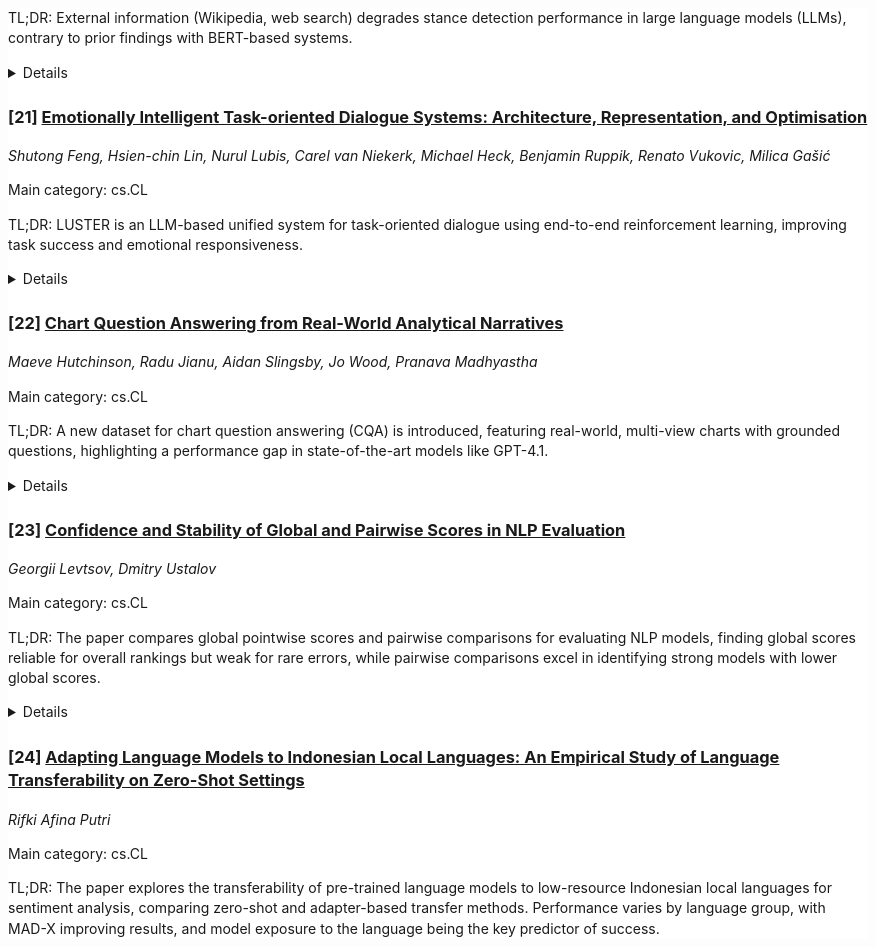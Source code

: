 TL;DR: External information (Wikipedia, web search) degrades stance detection performance in large language models (LLMs), contrary to prior findings with BERT-based systems.


<details><summary>Details</summary></details>


### [21] [Emotionally Intelligent Task-oriented Dialogue Systems: Architecture, Representation, and Optimisation](https://arxiv.org/pdf/2507.01594)
*Shutong Feng, Hsien-chin Lin, Nurul Lubis, Carel van Niekerk, Michael Heck, Benjamin Ruppik, Renato Vukovic, Milica Gašić*

Main category: cs.CL

TL;DR: LUSTER is an LLM-based unified system for task-oriented dialogue using end-to-end reinforcement learning, improving task success and emotional responsiveness.


<details><summary>Details</summary></details>


### [22] [Chart Question Answering from Real-World Analytical Narratives](https://arxiv.org/pdf/2507.01627)
*Maeve Hutchinson, Radu Jianu, Aidan Slingsby, Jo Wood, Pranava Madhyastha*

Main category: cs.CL

TL;DR: A new dataset for chart question answering (CQA) is introduced, featuring real-world, multi-view charts with grounded questions, highlighting a performance gap in state-of-the-art models like GPT-4.1.


<details><summary>Details</summary></details>


### [23] [Confidence and Stability of Global and Pairwise Scores in NLP Evaluation](https://arxiv.org/pdf/2507.01633)
*Georgii Levtsov, Dmitry Ustalov*

Main category: cs.CL

TL;DR: The paper compares global pointwise scores and pairwise comparisons for evaluating NLP models, finding global scores reliable for overall rankings but weak for rare errors, while pairwise comparisons excel in identifying strong models with lower global scores.


<details><summary>Details</summary></details>


### [24] [Adapting Language Models to Indonesian Local Languages: An Empirical Study of Language Transferability on Zero-Shot Settings](https://arxiv.org/pdf/2507.01645)
*Rifki Afina Putri*

Main category: cs.CL

TL;DR: The paper explores the transferability of pre-trained language models to low-resource Indonesian local languages for sentiment analysis, comparing zero-shot and adapter-based transfer methods. Performance varies by language group, with MAD-X improving results, and model exposure to the language being the key predictor of success.
